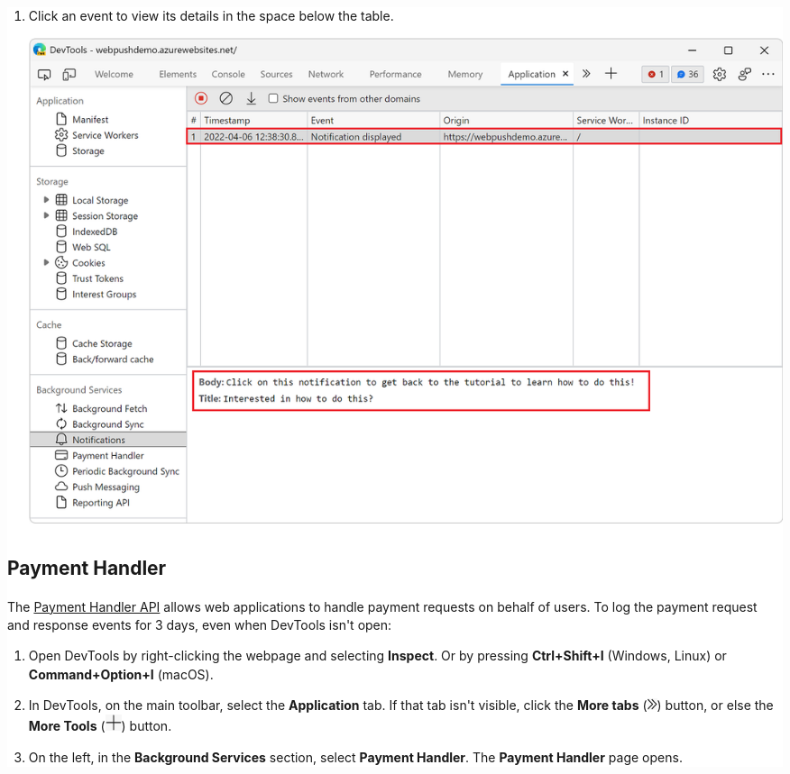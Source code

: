 1. Click an event to view its details in the space below the table.

   ![View the details of an event in the Notifications pane](./background-services-images/application-notifications-details.png)



## Payment Handler

The [Payment Handler API](https://web.dev/web-based-payment-apps-overview/) allows web applications to handle payment requests on behalf of users. To log the payment request and response events for 3 days, even when DevTools isn't open:

1. Open DevTools by right-clicking the webpage and selecting **Inspect**.  Or by pressing **Ctrl+Shift+I** (Windows, Linux) or **Command+Option+I** (macOS).

1. In DevTools, on the main toolbar, select the **Application** tab.  If that tab isn't visible, click the **More tabs** (![More tabs icon](./background-services-images/more-tabs-icon-light-theme.png)) button, or else the **More Tools** (![More Tools icon](./background-services-images/more-tools-icon-light-theme.png)) button.

1. On the left, in the **Background Services** section, select **Payment Handler**.  The **Payment Handler** page opens.
